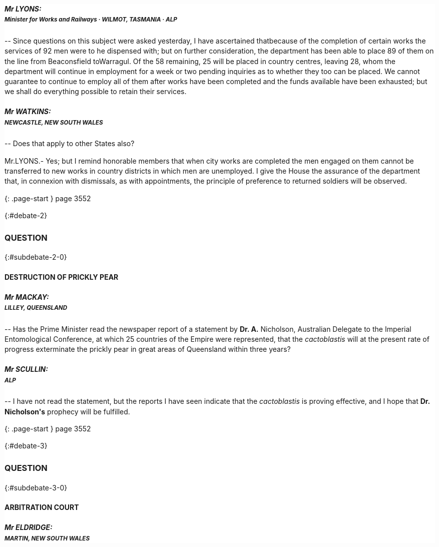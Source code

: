 ##### Mr LYONS:<br><small class="text-muted">Minister for Works and Railways &middot; WILMOT, TASMANIA &middot; ALP</small>

-- Since questions on this subject were asked yesterday, I have ascertained thatbecause of the completion of certain works the services of  92  men were to he dispensed with; but on further consideration, the department has been able to place  89  of them on the line from Beaconsfield toWarragul. Of the 58 remaining, 25 will be placed in country centres, leaving 28, whom the department will continue in employment for a week or two pending inquiries as to whether they too can be placed. We cannot guarantee to continue to employ all of them after works have been completed and the funds available have been exhausted; but we shall do everything possible to retain their services. 

##### Mr WATKINS:<br><small class="text-muted">NEWCASTLE, NEW SOUTH WALES</small>

-- Does that apply to other States also? 

Mr.LYONS.- Yes; but I remind honorable members that when city works are completed the men engaged on them cannot be transferred to new works in country districts in which men are unemployed. I give the House the assurance of the department that, in connexion with dismissals, as with appointments, the principle of preference to returned soldiers will be observed. 

{: .page-start }
page 3552

{:#debate-2}
### QUESTION

{:#subdebate-2-0}
#### DESTRUCTION OF PRICKLY PEAR

##### Mr MACKAY:<br><small class="text-muted">LILLEY, QUEENSLAND</small>

-- Has the Prime Minister read the newspaper report of a statement by  **Dr. A.**  Nicholson, Australian Delegate to the Imperial Entomological Conference, at which 25 countries of the Empire were represented, that the  *cactoblastis*  will at the present rate of progress exterminate the prickly pear in great areas of Queensland within three years? 

##### Mr SCULLIN:<br><small class="text-muted">ALP</small>

-- I have not read the statement, but the reports I have seen indicate that the  *cactoblastis*  is proving effective, and I hope that  **Dr. Nicholson's**  prophecy will be fulfilled. 

{: .page-start }
page 3552

{:#debate-3}
### QUESTION

{:#subdebate-3-0}
#### ARBITRATION COURT

##### Mr ELDRIDGE:<br><small class="text-muted">MARTIN, NEW SOUTH WALES</small>
